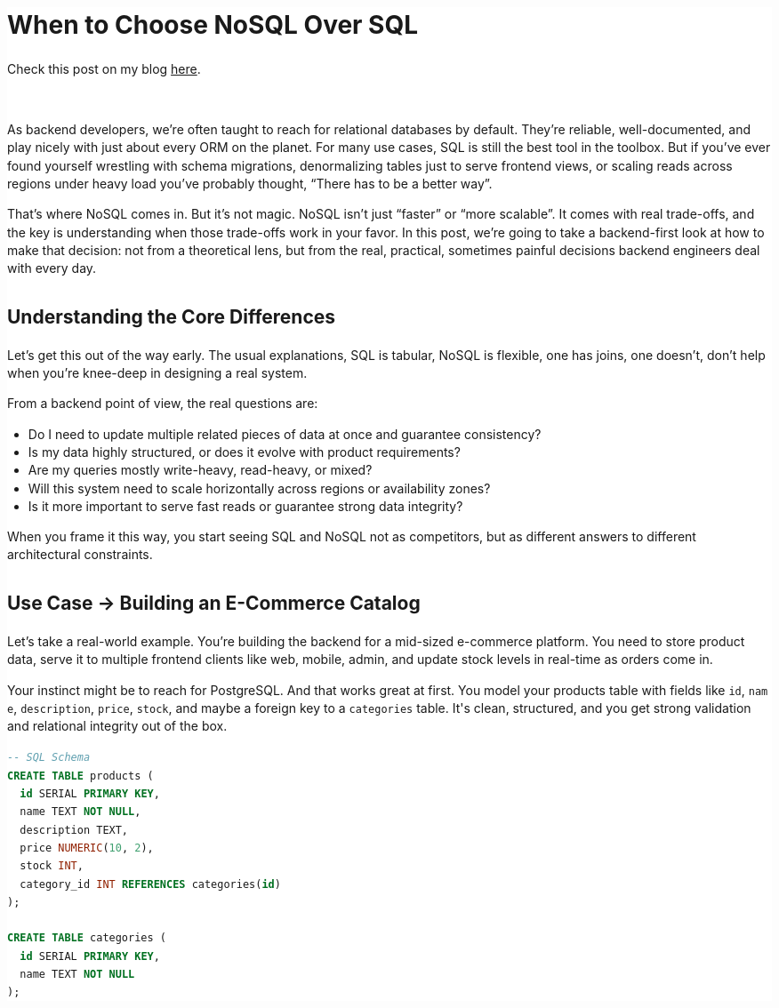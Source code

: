 # When to Choose NoSQL Over SQL

Check this post on my blog [here](https://hevalhazalkurt.com/blog/when-to-choose-nosql-over-sql/).

<br>


As backend developers, we’re often taught to reach for relational databases by default. They’re reliable, well-documented, and play nicely with just about every ORM on the planet. For many use cases, SQL is still the best tool in the toolbox. But if you’ve ever found yourself wrestling with schema migrations, denormalizing tables just to serve frontend views, or scaling reads across regions under heavy load you’ve probably thought, “There has to be a better way”.

That’s where NoSQL comes in. But it’s not magic. NoSQL isn’t just “faster” or “more scalable”. It comes with real trade-offs, and the key is understanding when those trade-offs work in your favor. In this post, we’re going to take a backend-first look at how to make that decision: not from a theoretical lens, but from the real, practical, sometimes painful decisions backend engineers deal with every day.

## Understanding the Core Differences

Let’s get this out of the way early. The usual explanations, SQL is tabular, NoSQL is flexible, one has joins, one doesn’t, don’t help when you’re knee-deep in designing a real system.

From a backend point of view, the real questions are:

- Do I need to update multiple related pieces of data at once and guarantee consistency?
- Is my data highly structured, or does it evolve with product requirements?
- Are my queries mostly write-heavy, read-heavy, or mixed?
- Will this system need to scale horizontally across regions or availability zones?
- Is it more important to serve fast reads or guarantee strong data integrity?

When you frame it this way, you start seeing SQL and NoSQL not as competitors, but as different answers to different architectural constraints.

## Use Case → Building an E-Commerce Catalog

Let’s take a real-world example. You’re building the backend for a mid-sized e-commerce platform. You need to store product data, serve it to multiple frontend clients like web, mobile, admin, and update stock levels in real-time as orders come in.

Your instinct might be to reach for PostgreSQL. And that works great at first. You model your products table with fields like `id`, `name`, `description`, `price`, `stock`, and maybe a foreign key to a `categories` table. It's clean, structured, and you get strong validation and relational integrity out of the box. 

```sql
-- SQL Schema
CREATE TABLE products (
  id SERIAL PRIMARY KEY,
  name TEXT NOT NULL,
  description TEXT,
  price NUMERIC(10, 2),
  stock INT,
  category_id INT REFERENCES categories(id)
);

CREATE TABLE categories (
  id SERIAL PRIMARY KEY,
  name TEXT NOT NULL
);
```
